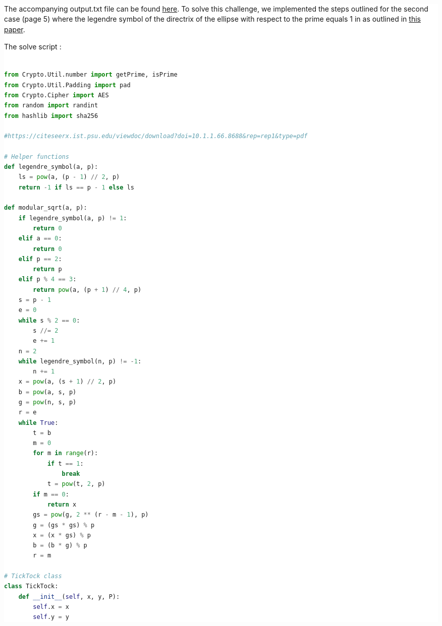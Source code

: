 The accompanying output.txt file can be found <a href="https://github.com/Angmar2722/Angmar2722.github.io/tree/master/assets/ctfFiles/2021/k3rn3l2021/tickTock" target="_blank">here</a>. To solve this challenge, we implemented the steps outlined for the second case (page 5) where the legendre symbol of the directrix of the ellipse with respect to the prime equals 1 in as outlined in <a href="https://github.com/Angmar2722/Angmar2722.github.io/blob/master/assets/ctfFiles/2021/k3rn3l2021/tickTock/eccDlogNotes.pdf" target="_blank">this paper</a>.

The solve script :

```python

from Crypto.Util.number import getPrime, isPrime
from Crypto.Util.Padding import pad
from Crypto.Cipher import AES
from random import randint
from hashlib import sha256

#https://citeseerx.ist.psu.edu/viewdoc/download?doi=10.1.1.66.8688&rep=rep1&type=pdf

# Helper functions
def legendre_symbol(a, p):
    ls = pow(a, (p - 1) // 2, p)
    return -1 if ls == p - 1 else ls

def modular_sqrt(a, p):
    if legendre_symbol(a, p) != 1:
        return 0
    elif a == 0:
        return 0
    elif p == 2:
        return p
    elif p % 4 == 3:
        return pow(a, (p + 1) // 4, p)
    s = p - 1
    e = 0
    while s % 2 == 0:
        s //= 2
        e += 1
    n = 2
    while legendre_symbol(n, p) != -1:
        n += 1
    x = pow(a, (s + 1) // 2, p)
    b = pow(a, s, p)
    g = pow(n, s, p)
    r = e
    while True:
        t = b
        m = 0
        for m in range(r):
            if t == 1:
                break
            t = pow(t, 2, p)
        if m == 0:
            return x
        gs = pow(g, 2 ** (r - m - 1), p)
        g = (gs * gs) % p
        x = (x * gs) % p
        b = (b * g) % p
        r = m

# TickTock class
class TickTock:
    def __init__(self, x, y, P):
        self.x = x
        self.y = y
```